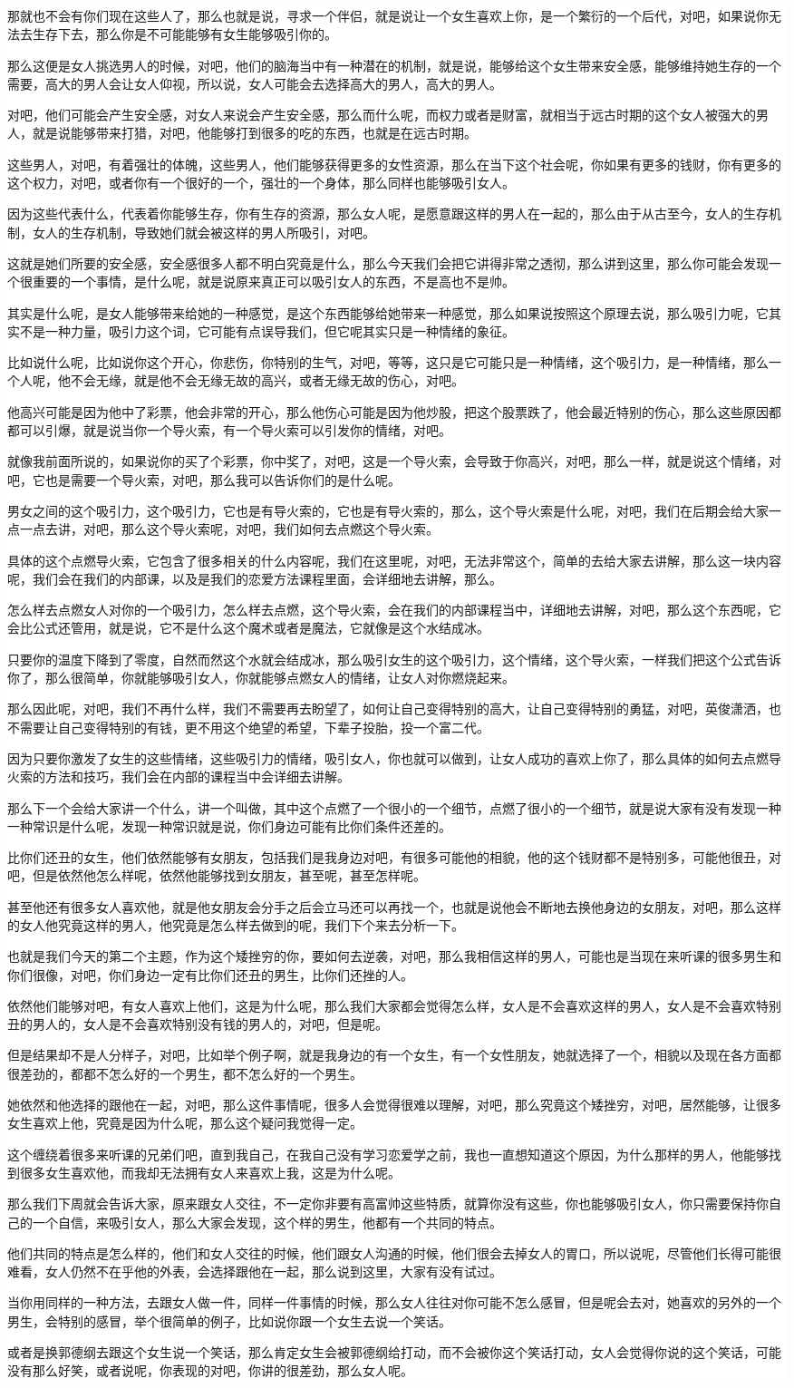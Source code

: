 那就也不会有你们现在这些人了，那么也就是说，寻求一个伴侣，就是说让一个女生喜欢上你，是一个繁衍的一个后代，对吧，如果说你无法去生存下去，那么你是不可能能够有女生能够吸引你的。

那么这便是女人挑选男人的时候，对吧，他们的脑海当中有一种潜在的机制，就是说，能够给这个女生带来安全感，能够维持她生存的一个需要，高大的男人会让女人仰视，所以说，女人可能会去选择高大的男人，高大的男人。

对吧，他们可能会产生安全感，对女人来说会产生安全感，那么而什么呢，而权力或者是财富，就相当于远古时期的这个女人被强大的男人，就是说能够带来打猎，对吧，他能够打到很多的吃的东西，也就是在远古时期。

这些男人，对吧，有着强壮的体魄，这些男人，他们能够获得更多的女性资源，那么在当下这个社会呢，你如果有更多的钱财，你有更多的这个权力，对吧，或者你有一个很好的一个，强壮的一个身体，那么同样也能够吸引女人。

因为这些代表什么，代表着你能够生存，你有生存的资源，那么女人呢，是愿意跟这样的男人在一起的，那么由于从古至今，女人的生存机制，女人的生存机制，导致她们就会被这样的男人所吸引，对吧。

这就是她们所要的安全感，安全感很多人都不明白究竟是什么，那么今天我们会把它讲得非常之透彻，那么讲到这里，那么你可能会发现一个很重要的一个事情，是什么呢，就是说原来真正可以吸引女人的东西，不是高也不是帅。

其实是什么呢，是女人能够带来给她的一种感觉，是这个东西能够给她带来一种感觉，那么如果说按照这个原理去说，那么吸引力呢，它其实不是一种力量，吸引力这个词，它可能有点误导我们，但它呢其实只是一种情绪的象征。

比如说什么呢，比如说你这个开心，你悲伤，你特别的生气，对吧，等等，这只是它可能只是一种情绪，这个吸引力，是一种情绪，那么一个人呢，他不会无缘，就是他不会无缘无故的高兴，或者无缘无故的伤心，对吧。

他高兴可能是因为他中了彩票，他会非常的开心，那么他伤心可能是因为他炒股，把这个股票跌了，他会最近特别的伤心，那么这些原因都都可以引爆，就是说当你一个导火索，有一个导火索可以引发你的情绪，对吧。

就像我前面所说的，如果说你的买了个彩票，你中奖了，对吧，这是一个导火索，会导致于你高兴，对吧，那么一样，就是说这个情绪，对吧，它也是需要一个导火索，对吧，那么我可以告诉你们的是什么呢。

男女之间的这个吸引力，这个吸引力，它也是有导火索的，它也是有导火索的，那么，这个导火索是什么呢，对吧，我们在后期会给大家一点一点去讲，对吧，那么这个导火索呢，对吧，我们如何去点燃这个导火索。

具体的这个点燃导火索，它包含了很多相关的什么内容呢，我们在这里呢，对吧，无法非常这个，简单的去给大家去讲解，那么这一块内容呢，我们会在我们的内部课，以及是我们的恋爱方法课程里面，会详细地去讲解，那么。

怎么样去点燃女人对你的一个吸引力，怎么样去点燃，这个导火索，会在我们的内部课程当中，详细地去讲解，对吧，那么这个东西呢，它会比公式还管用，就是说，它不是什么这个魔术或者是魔法，它就像是这个水结成冰。

只要你的温度下降到了零度，自然而然这个水就会结成冰，那么吸引女生的这个吸引力，这个情绪，这个导火索，一样我们把这个公式告诉你了，那么很简单，你就能够吸引女人，你就能够点燃女人的情绪，让女人对你燃烧起来。

那么因此呢，对吧，我们不再什么样，我们不需要再去盼望了，如何让自己变得特别的高大，让自己变得特别的勇猛，对吧，英俊潇洒，也不需要让自己变得特别的有钱，更不用这个绝望的希望，下辈子投胎，投一个富二代。

因为只要你激发了女生的这些情绪，这些吸引力的情绪，吸引女人，你也就可以做到，让女人成功的喜欢上你了，那么具体的如何去点燃导火索的方法和技巧，我们会在内部的课程当中会详细去讲解。

那么下一个会给大家讲一个什么，讲一个叫做，其中这个点燃了一个很小的一个细节，点燃了很小的一个细节，就是说大家有没有发现一种一种常识是什么呢，发现一种常识就是说，你们身边可能有比你们条件还差的。

比你们还丑的女生，他们依然能够有女朋友，包括我们是我身边对吧，有很多可能他的相貌，他的这个钱财都不是特别多，可能他很丑，对吧，但是依然他怎么样呢，依然他能够找到女朋友，甚至呢，甚至怎样呢。

甚至他还有很多女人喜欢他，就是他女朋友会分手之后会立马还可以再找一个，也就是说他会不断地去换他身边的女朋友，对吧，那么这样的女人他究竟这样的男人，他究竟是怎么样去做到的呢，我们下个来去分析一下。

也就是我们今天的第二个主题，作为这个矮挫穷的你，要如何去逆袭，对吧，那么我相信这样的男人，可能也是当现在来听课的很多男生和你们很像，对吧，你们身边一定有比你们还丑的男生，比你们还挫的人。

依然他们能够对吧，有女人喜欢上他们，这是为什么呢，那么我们大家都会觉得怎么样，女人是不会喜欢这样的男人，女人是不会喜欢特别丑的男人的，女人是不会喜欢特别没有钱的男人的，对吧，但是呢。

但是结果却不是人分样子，对吧，比如举个例子啊，就是我身边的有一个女生，有一个女性朋友，她就选择了一个，相貌以及现在各方面都很差劲的，都都不怎么好的一个男生，都不怎么好的一个男生。

她依然和他选择的跟他在一起，对吧，那么这件事情呢，很多人会觉得很难以理解，对吧，那么究竟这个矮挫穷，对吧，居然能够，让很多女生喜欢上他，究竟是因为什么呢，那么这个疑问我觉得一定。

这个缠绕着很多来听课的兄弟们吧，直到我自己，在我自己没有学习恋爱学之前，我也一直想知道这个原因，为什么那样的男人，他能够找到很多女生喜欢他，而我却无法拥有女人来喜欢上我，这是为什么呢。

那么我们下周就会告诉大家，原来跟女人交往，不一定你非要有高富帅这些特质，就算你没有这些，你也能够吸引女人，你只需要保持你自己的一个自信，来吸引女人，那么大家会发现，这个样的男生，他都有一个共同的特点。

他们共同的特点是怎么样的，他们和女人交往的时候，他们跟女人沟通的时候，他们很会去掉女人的胃口，所以说呢，尽管他们长得可能很难看，女人仍然不在乎他的外表，会选择跟他在一起，那么说到这里，大家有没有试过。

当你用同样的一种方法，去跟女人做一件，同样一件事情的时候，那么女人往往对你可能不怎么感冒，但是呢会去对，她喜欢的另外的一个男生，会特别的感冒，举个很简单的例子，比如说你跟一个女生去说一个笑话。

或者是换郭德纲去跟这个女生说一个笑话，那么肯定女生会被郭德纲给打动，而不会被你这个笑话打动，女人会觉得你说的这个笑话，可能没有那么好笑，或者说呢，你表现的对吧，你讲的很差劲，那么女人呢。
